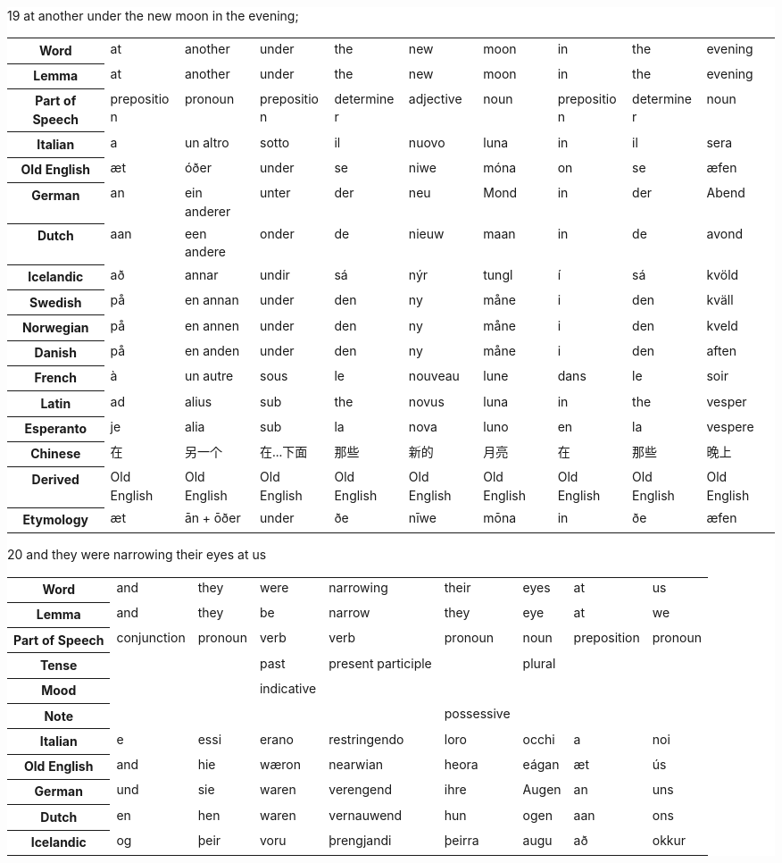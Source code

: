 19 at another under the new moon in the evening;

<table>
<tr><th>Word</th><td>at</td><td>another</td><td>under</td><td>the</td><td>new</td><td>moon</td><td>in</td><td>the</td><td>evening</td></tr>
<tr><th>Lemma</th><td>at</td><td>another</td><td>under</td><td>the</td><td>new</td><td>moon</td><td>in</td><td>the</td><td>evening</td></tr>
<tr><th>Part of Speech</th><td>preposition</td><td>pronoun</td><td>preposition</td><td>determiner</td><td>adjective</td><td>noun</td><td>preposition</td><td>determiner</td><td>noun</td></tr>
<tr><th>Italian</th><td>a</td><td>un altro</td><td>sotto</td><td>il</td><td>nuovo</td><td>luna</td><td>in</td><td>il</td><td>sera</td></tr>
<tr><th>Old English</th><td>æt</td><td>óðer</td><td>under</td><td>se</td><td>niwe</td><td>móna</td><td>on</td><td>se</td><td>æfen</td></tr>
<tr><th>German</th><td>an</td><td>ein anderer</td><td>unter</td><td>der</td><td>neu</td><td>Mond</td><td>in</td><td>der</td><td>Abend</td></tr>
<tr><th>Dutch</th><td>aan</td><td>een andere</td><td>onder</td><td>de</td><td>nieuw</td><td>maan</td><td>in</td><td>de</td><td>avond</td></tr>
<tr><th>Icelandic</th><td>að</td><td>annar</td><td>undir</td><td>sá</td><td>nýr</td><td>tungl</td><td>í</td><td>sá</td><td>kvöld</td></tr>
<tr><th>Swedish</th><td>på</td><td>en annan</td><td>under</td><td>den</td><td>ny</td><td>måne</td><td>i</td><td>den</td><td>kväll</td></tr>
<tr><th>Norwegian</th><td>på</td><td>en annen</td><td>under</td><td>den</td><td>ny</td><td>måne</td><td>i</td><td>den</td><td>kveld</td></tr>
<tr><th>Danish</th><td>på</td><td>en anden</td><td>under</td><td>den</td><td>ny</td><td>måne</td><td>i</td><td>den</td><td>aften</td></tr>
<tr><th>French</th><td>à</td><td>un autre</td><td>sous</td><td>le</td><td>nouveau</td><td>lune</td><td>dans</td><td>le</td><td>soir</td></tr>
<tr><th>Latin</th><td>ad</td><td>alius</td><td>sub</td><td>the</td><td>novus</td><td>luna</td><td>in</td><td>the</td><td>vesper</td></tr>
<tr><th>Esperanto</th><td>je</td><td>alia</td><td>sub</td><td>la</td><td>nova</td><td>luno</td><td>en</td><td>la</td><td>vespere</td></tr>
<tr><th>Chinese</th><td>在</td><td>另一个</td><td>在...下面</td><td>那些</td><td>新的</td><td>月亮</td><td>在</td><td>那些</td><td>晚上</td></tr>
<tr><th>Derived</th><td>Old English</td><td>Old English</td><td>Old English</td><td>Old English</td><td>Old English</td><td>Old English</td><td>Old English</td><td>Old English</td><td>Old English</td></tr>
<tr><th>Etymology</th><td>æt</td><td>ān + ōðer</td><td>under</td><td>ðe</td><td>nīwe</td><td>mōna</td><td>in</td><td>ðe</td><td>æfen</td></tr>
</table>

20 and they were narrowing their eyes at us

<table>
<tr><th>Word</th><td>and</td><td>they</td><td>were</td><td>narrowing</td><td>their</td><td>eyes</td><td>at</td><td>us</td></tr>
<tr><th>Lemma</th><td>and</td><td>they</td><td>be</td><td>narrow</td><td>they</td><td>eye</td><td>at</td><td>we</td></tr>
<tr><th>Part of Speech</th><td>conjunction</td><td>pronoun</td><td>verb</td><td>verb</td><td>pronoun</td><td>noun</td><td>preposition</td><td>pronoun</td></tr>
<tr><th>Tense</th><td></td><td></td><td>past</td><td>present participle</td><td></td><td>plural</td><td></td><td></td></tr>
<tr><th>Mood</th><td></td><td></td><td>indicative</td><td></td><td></td><td></td><td></td><td></td></tr>
<tr><th>Note</th><td></td><td></td><td></td><td></td><td>possessive</td><td></td><td></td><td></td></tr>
<tr><th>Italian</th><td>e</td><td>essi</td><td>erano</td><td>restringendo</td><td>loro</td><td>occhi</td><td>a</td><td>noi</td></tr>
<tr><th>Old English</th><td>and</td><td>hie</td><td>wæron</td><td>nearwian</td><td>heora</td><td>eágan</td><td>æt</td><td>ús</td></tr>
<tr><th>German</th><td>und</td><td>sie</td><td>waren</td><td>verengend</td><td>ihre</td><td>Augen</td><td>an</td><td>uns</td></tr>
<tr><th>Dutch</th><td>en</td><td>hen</td><td>waren</td><td>vernauwend</td><td>hun</td><td>ogen</td><td>aan</td><td>ons</td></tr>
<tr><th>Icelandic</th><td>og</td><td>þeir</td><td>voru</td><td>þrengjandi</td><td>þeirra</td><td>augu</td><td>að</td><td>okkur</td></tr>